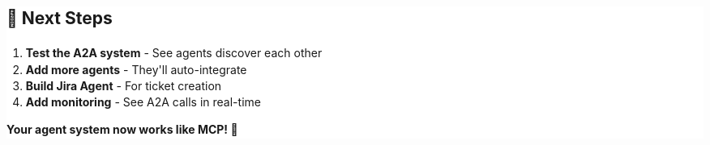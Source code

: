 
## 🚀 Next Steps

1. **Test the A2A system** - See agents discover each other
2. **Add more agents** - They'll auto-integrate
3. **Build Jira Agent** - For ticket creation
4. **Add monitoring** - See A2A calls in real-time

**Your agent system now works like MCP! 🎉**

